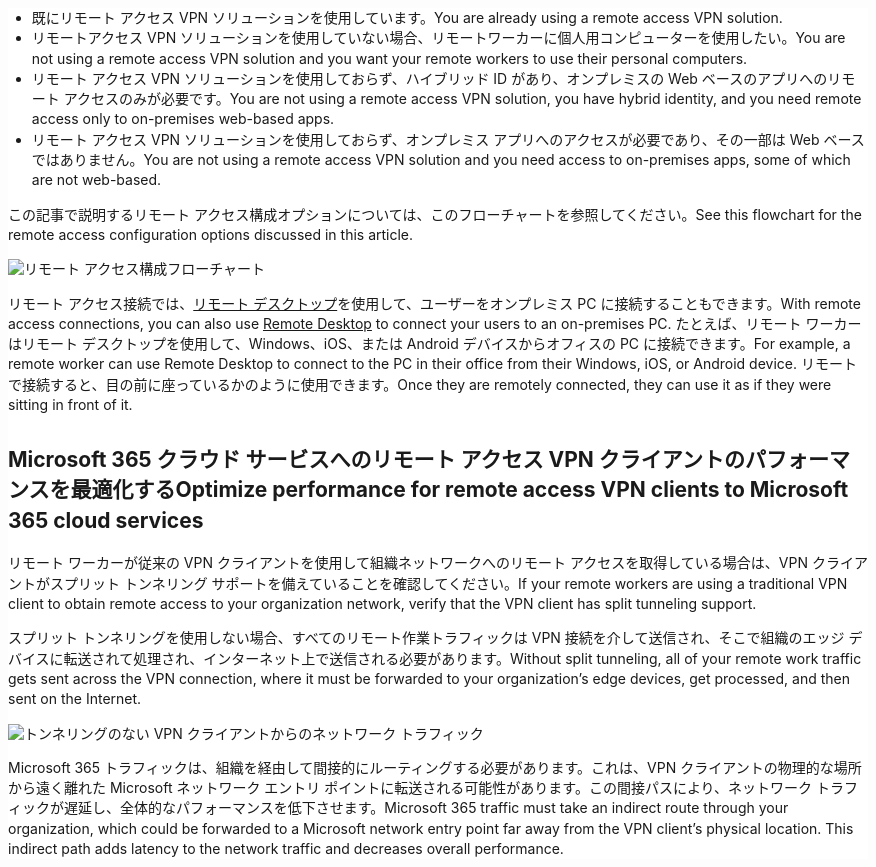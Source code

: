 - <span data-ttu-id="9c457-110">既にリモート アクセス VPN ソリューションを使用しています。</span><span class="sxs-lookup"><span data-stu-id="9c457-110">You are already using a remote access VPN solution.</span></span>
- <span data-ttu-id="9c457-111">リモートアクセス VPN ソリューションを使用していない場合、リモートワーカーに個人用コンピューターを使用したい。</span><span class="sxs-lookup"><span data-stu-id="9c457-111">You are not using a remote access VPN solution and you want your remote workers to use their personal computers.</span></span>
- <span data-ttu-id="9c457-112">リモート アクセス VPN ソリューションを使用しておらず、ハイブリッド ID があり、オンプレミスの Web ベースのアプリへのリモート アクセスのみが必要です。</span><span class="sxs-lookup"><span data-stu-id="9c457-112">You are not using a remote access VPN solution, you have hybrid identity, and you need remote access only to on-premises web-based apps.</span></span>
- <span data-ttu-id="9c457-113">リモート アクセス VPN ソリューションを使用しておらず、オンプレミス アプリへのアクセスが必要であり、その一部は Web ベースではありません。</span><span class="sxs-lookup"><span data-stu-id="9c457-113">You are not using a remote access VPN solution and you need access to on-premises apps, some of which are not web-based.</span></span>

<span data-ttu-id="9c457-114">この記事で説明するリモート アクセス構成オプションについては、このフローチャートを参照してください。</span><span class="sxs-lookup"><span data-stu-id="9c457-114">See this flowchart for the remote access configuration options discussed in this article.</span></span>

![リモート アクセス構成フローチャート](../media/empower-people-to-work-remotely-remote-access/empower-people-to-work-remotely-remote-access-flowchart.png)

<span data-ttu-id="9c457-116">リモート アクセス接続では、[リモート デスクトップ](https://support.microsoft.com/help/4028379/windows-10-how-to-use-remote-desktop)を使用して、ユーザーをオンプレミス PC に接続することもできます。</span><span class="sxs-lookup"><span data-stu-id="9c457-116">With remote access connections, you can also use [Remote Desktop](https://support.microsoft.com/help/4028379/windows-10-how-to-use-remote-desktop) to connect your users to an on-premises PC.</span></span> <span data-ttu-id="9c457-117">たとえば、リモート ワーカーはリモート デスクトップを使用して、Windows、iOS、または Android デバイスからオフィスの PC に接続できます。</span><span class="sxs-lookup"><span data-stu-id="9c457-117">For example, a remote worker can use Remote Desktop to connect to the PC in their office from their Windows, iOS, or Android device.</span></span> <span data-ttu-id="9c457-118">リモートで接続すると、目の前に座っているかのように使用できます。</span><span class="sxs-lookup"><span data-stu-id="9c457-118">Once they are remotely connected, they can use it as if they were sitting in front of it.</span></span>

## <a name="optimize-performance-for-remote-access-vpn-clients-to-microsoft-365-cloud-services"></a><span data-ttu-id="9c457-119">Microsoft 365 クラウド サービスへのリモート アクセス VPN クライアントのパフォーマンスを最適化する</span><span class="sxs-lookup"><span data-stu-id="9c457-119">Optimize performance for remote access VPN clients to Microsoft 365 cloud services</span></span>

<span data-ttu-id="9c457-120">リモート ワーカーが従来の VPN クライアントを使用して組織ネットワークへのリモート アクセスを取得している場合は、VPN クライアントがスプリット トンネリング サポートを備えていることを確認してください。</span><span class="sxs-lookup"><span data-stu-id="9c457-120">If your remote workers are using a traditional VPN client to obtain remote access to your organization network, verify that the VPN client has split tunneling support.</span></span>

<span data-ttu-id="9c457-121">スプリット トンネリングを使用しない場合、すべてのリモート作業トラフィックは VPN 接続を介して送信され、そこで組織のエッジ デバイスに転送されて処理され、インターネット上で送信される必要があります。</span><span class="sxs-lookup"><span data-stu-id="9c457-121">Without split tunneling, all of your remote work traffic gets sent across the VPN connection, where it must be forwarded to your organization’s edge devices, get processed, and then sent on the Internet.</span></span>

![トンネリングのない VPN クライアントからのネットワーク トラフィック](../media/empower-people-to-work-remotely-remote-access/empower-people-to-work-remotely-remote-access-before-tunneling.png)

<span data-ttu-id="9c457-p105">Microsoft 365 トラフィックは、組織を経由して間接的にルーティングする必要があります。これは、VPN クライアントの物理的な場所から遠く離れた Microsoft ネットワーク エントリ ポイントに転送される可能性があります。この間接パスにより、ネットワーク トラフィックが遅延し、全体的なパフォーマンスを低下させます。</span><span class="sxs-lookup"><span data-stu-id="9c457-p105">Microsoft 365 traffic must take an indirect route through your organization, which could be forwarded to a Microsoft network entry point far away from the VPN client’s physical location. This indirect path adds latency to the network traffic and decreases overall performance.</span></span>
